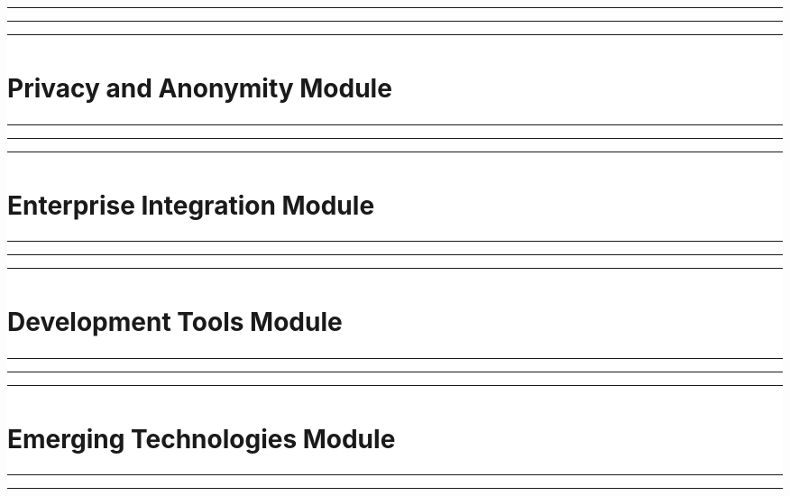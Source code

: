

---



---



---

# Privacy and Anonymity Module



---



---



---

# Enterprise Integration Module



---



---



---

# Development Tools Module



---



---



---

# Emerging Technologies Module



---



---